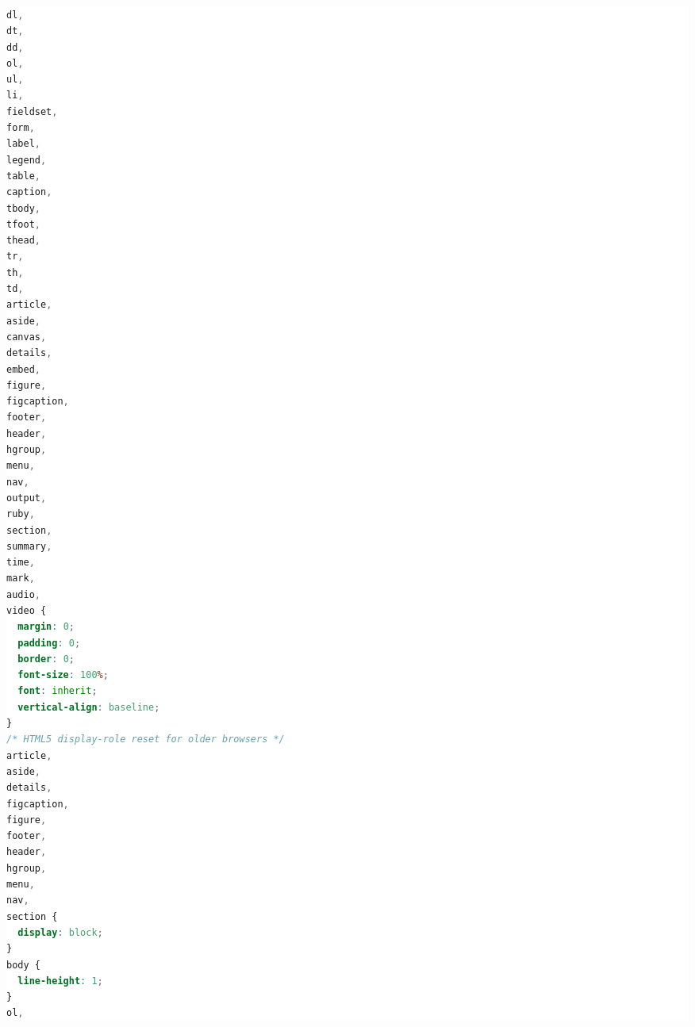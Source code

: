 ```css
dl,
dt,
dd,
ol,
ul,
li,
fieldset,
form,
label,
legend,
table,
caption,
tbody,
tfoot,
thead,
tr,
th,
td,
article,
aside,
canvas,
details,
embed,
figure,
figcaption,
footer,
header,
hgroup,
menu,
nav,
output,
ruby,
section,
summary,
time,
mark,
audio,
video {
  margin: 0;
  padding: 0;
  border: 0;
  font-size: 100%;
  font: inherit;
  vertical-align: baseline;
}
/* HTML5 display-role reset for older browsers */
article,
aside,
details,
figcaption,
figure,
footer,
header,
hgroup,
menu,
nav,
section {
  display: block;
}
body {
  line-height: 1;
}
ol,
```